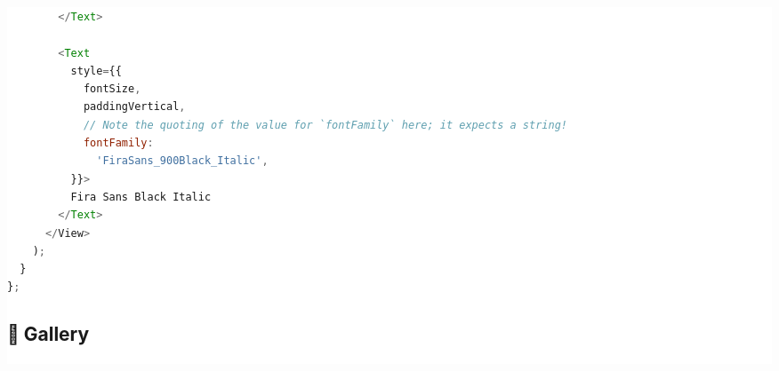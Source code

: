 ```js
        </Text>

        <Text
          style={{
            fontSize,
            paddingVertical,
            // Note the quoting of the value for `fontFamily` here; it expects a string!
            fontFamily:
              'FiraSans_900Black_Italic',
          }}>
          Fira Sans Black Italic
        </Text>
      </View>
    );
  }
};

```

## 🔡 Gallery


||||
|-|-|-|